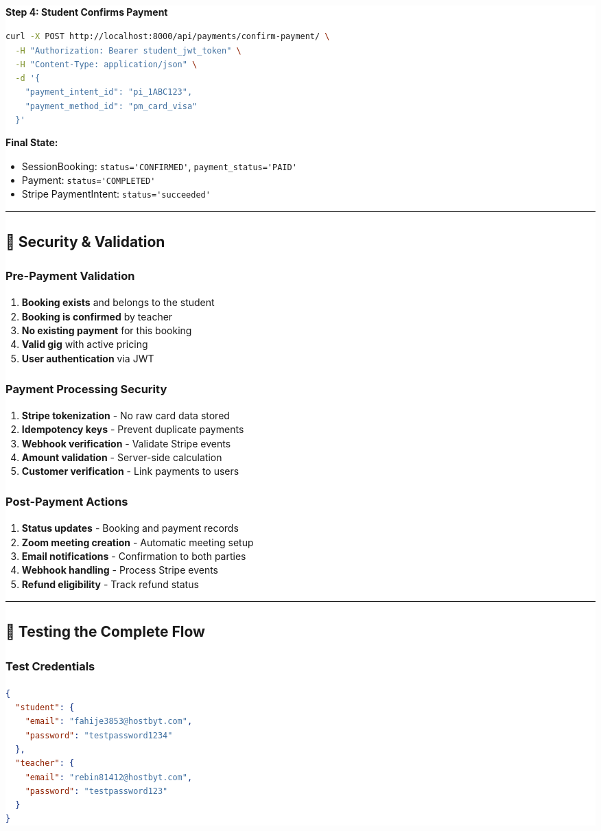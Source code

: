 **Step 4: Student Confirms Payment**
```bash
curl -X POST http://localhost:8000/api/payments/confirm-payment/ \
  -H "Authorization: Bearer student_jwt_token" \
  -H "Content-Type: application/json" \
  -d '{
    "payment_intent_id": "pi_1ABC123",
    "payment_method_id": "pm_card_visa"
  }'
```

**Final State:**
- SessionBooking: `status='CONFIRMED'`, `payment_status='PAID'`
- Payment: `status='COMPLETED'`
- Stripe PaymentIntent: `status='succeeded'`

---

## 🔐 Security & Validation

### Pre-Payment Validation
1. **Booking exists** and belongs to the student
2. **Booking is confirmed** by teacher
3. **No existing payment** for this booking
4. **Valid gig** with active pricing
5. **User authentication** via JWT

### Payment Processing Security
1. **Stripe tokenization** - No raw card data stored
2. **Idempotency keys** - Prevent duplicate payments  
3. **Webhook verification** - Validate Stripe events
4. **Amount validation** - Server-side calculation
5. **Customer verification** - Link payments to users

### Post-Payment Actions
1. **Status updates** - Booking and payment records
2. **Zoom meeting creation** - Automatic meeting setup
3. **Email notifications** - Confirmation to both parties
4. **Webhook handling** - Process Stripe events
5. **Refund eligibility** - Track refund status

---

## 🧪 Testing the Complete Flow

### Test Credentials
```json
{
  "student": {
    "email": "fahije3853@hostbyt.com",
    "password": "testpassword1234"
  },
  "teacher": {
    "email": "rebin81412@hostbyt.com", 
    "password": "testpassword123"
  }
}
```
